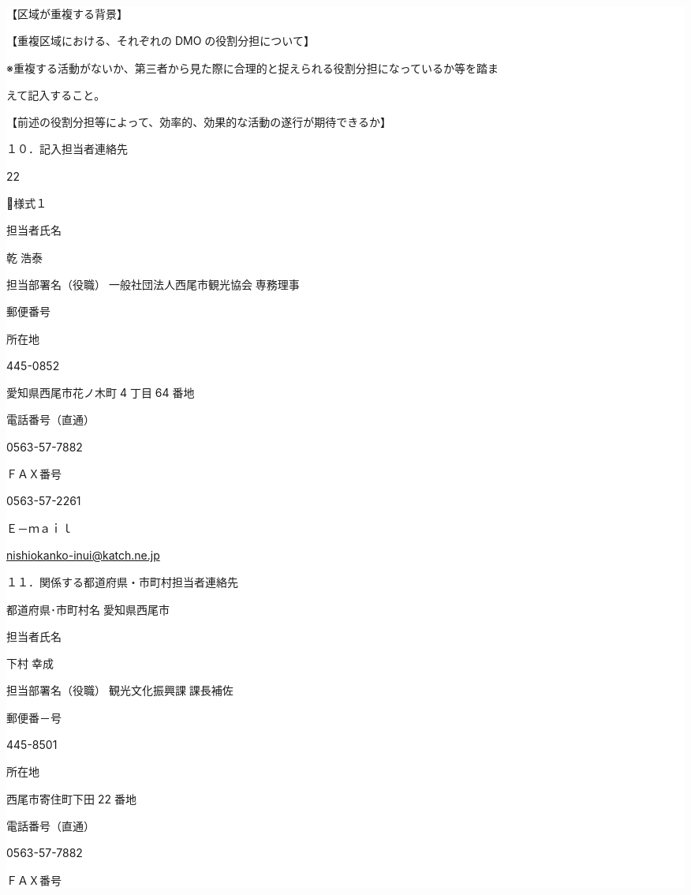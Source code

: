 【区域が重複する背景】

【重複区域における、それぞれの DMO の役割分担について】

※重複する活動がないか、第三者から見た際に合理的と捉えられる役割分担になっているか等を踏ま

えて記入すること。

【前述の役割分担等によって、効率的、効果的な活動の遂行が期待できるか】

１０．記入担当者連絡先

22

様式１

担当者氏名

乾  浩泰

担当部署名（役職）  一般社団法人西尾市観光協会  専務理事

郵便番号

所在地

445-0852

愛知県西尾市花ノ木町 4 丁目 64 番地

電話番号（直通）

0563-57-7882

ＦＡＸ番号

0563-57-2261

Ｅ－ｍａｉｌ

nishiokanko-inui@katch.ne.jp

１１．関係する都道府県・市町村担当者連絡先

都道府県･市町村名  愛知県西尾市

担当者氏名

下村  幸成

担当部署名（役職）  観光文化振興課  課長補佐

郵便番－号

445-8501

所在地

西尾市寄住町下田 22 番地

電話番号（直通）

0563-57-7882

ＦＡＸ番号
